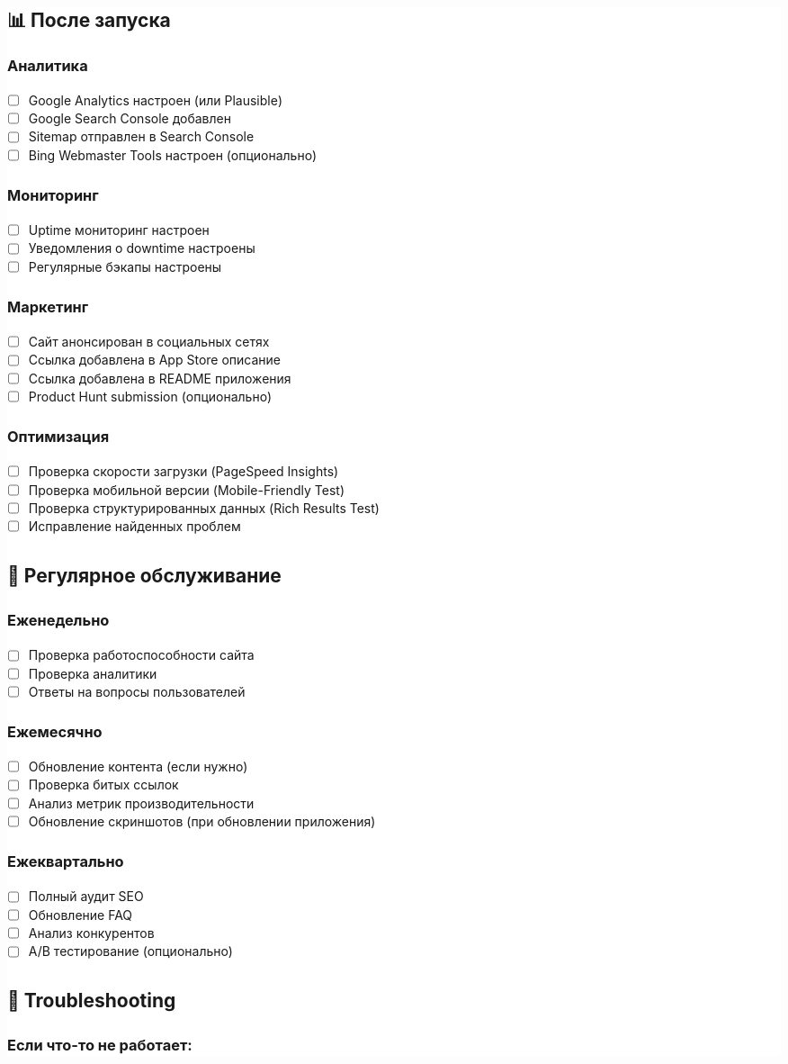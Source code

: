 ## 📊 После запуска

### Аналитика
- [ ] Google Analytics настроен (или Plausible)
- [ ] Google Search Console добавлен
- [ ] Sitemap отправлен в Search Console
- [ ] Bing Webmaster Tools настроен (опционально)

### Мониторинг
- [ ] Uptime мониторинг настроен
- [ ] Уведомления о downtime настроены
- [ ] Регулярные бэкапы настроены

### Маркетинг
- [ ] Сайт анонсирован в социальных сетях
- [ ] Ссылка добавлена в App Store описание
- [ ] Ссылка добавлена в README приложения
- [ ] Product Hunt submission (опционально)

### Оптимизация
- [ ] Проверка скорости загрузки (PageSpeed Insights)
- [ ] Проверка мобильной версии (Mobile-Friendly Test)
- [ ] Проверка структурированных данных (Rich Results Test)
- [ ] Исправление найденных проблем

## 🔄 Регулярное обслуживание

### Еженедельно
- [ ] Проверка работоспособности сайта
- [ ] Проверка аналитики
- [ ] Ответы на вопросы пользователей

### Ежемесячно
- [ ] Обновление контента (если нужно)
- [ ] Проверка битых ссылок
- [ ] Анализ метрик производительности
- [ ] Обновление скриншотов (при обновлении приложения)

### Ежеквартально
- [ ] Полный аудит SEO
- [ ] Обновление FAQ
- [ ] Анализ конкурентов
- [ ] A/B тестирование (опционально)

## 🐛 Troubleshooting

### Если что-то не работает:

